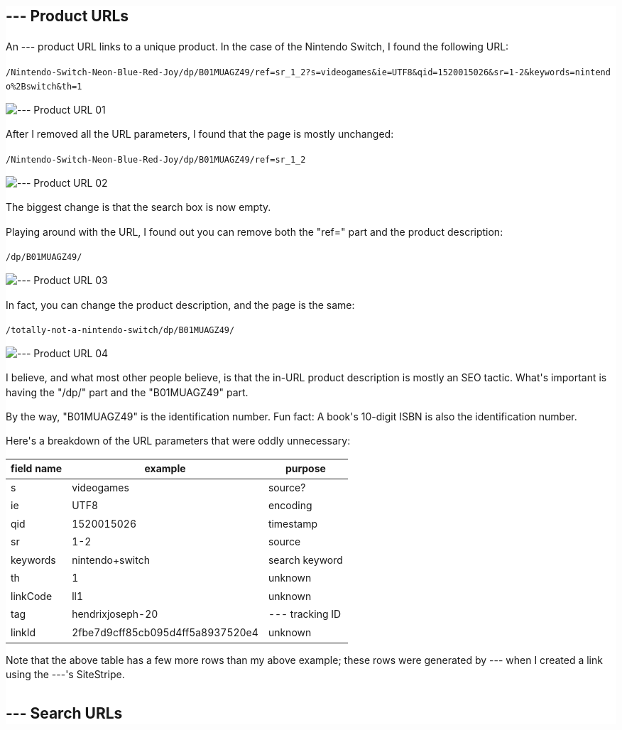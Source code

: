 ## --- Product URLs

An --- product URL links to a unique product. In the case of the Nintendo Switch, I found the following URL:

    /Nintendo-Switch-Neon-Blue-Red-Joy/dp/B01MUAGZ49/ref=sr_1_2?s=videogames&ie=UTF8&qid=1520015026&sr=1-2&keywords=nintendo%2Bswitch&th=1

![--- Product URL 01](/images/screenshots/product-url-01.png)

After I removed all the URL parameters, I found that the page is mostly unchanged:

    /Nintendo-Switch-Neon-Blue-Red-Joy/dp/B01MUAGZ49/ref=sr_1_2

![--- Product URL 02](/images/screenshots/product-url-02.png)

The biggest change is that the search box is now empty.

Playing around with the URL, I found out you can remove both the "ref=" part and the product description:

    /dp/B01MUAGZ49/

![--- Product URL 03](/images/screenshots/product-url-03.png)

In fact, you can change the product description, and the page is the same:

    /totally-not-a-nintendo-switch/dp/B01MUAGZ49/

![--- Product URL 04](/images/screenshots/product-url-04.png)

I believe, and what most other people believe, is that the in-URL product description is mostly an SEO tactic. What's important is having the "/dp/" part and the "B01MUAGZ49" part.

By the way, "B01MUAGZ49" is the identification number. Fun fact: A book's 10-digit ISBN is also the identification number.

Here's a breakdown of the URL parameters that were oddly unnecessary:

field name | example | purpose
--- | --- | ---
s | videogames | source?
ie | UTF8 | encoding
qid | 1520015026 | timestamp
sr | 1-2 | source
keywords | nintendo+switch | search keyword
th | 1 | unknown
linkCode | ll1 | unknown
tag | hendrixjoseph-20 | --- tracking ID
linkId | 2fbe7d9cff85cb095d4ff5a8937520e4 | unknown

Note that the above table has a few more rows than my above example; these rows were generated by --- when I created a link using the ---'s SiteStripe.

## --- Search URLs
